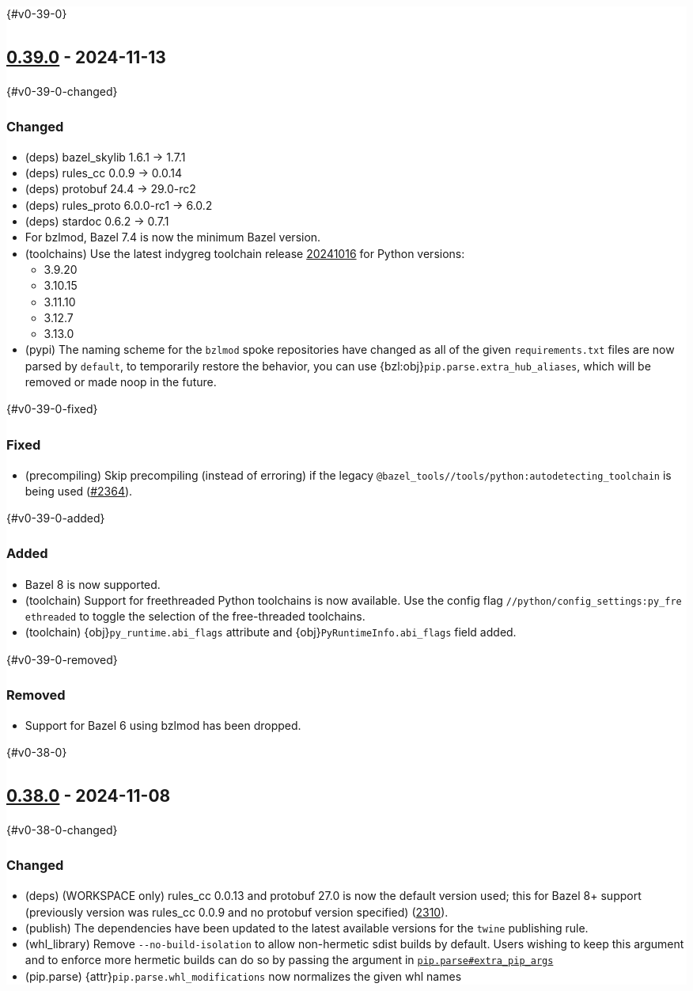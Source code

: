 {#v0-39-0}
## [0.39.0] - 2024-11-13

[0.39.0]: https://github.com/bazel-contrib/rules_python/releases/tag/0.39.0

{#v0-39-0-changed}
### Changed
* (deps) bazel_skylib 1.6.1 -> 1.7.1
* (deps) rules_cc 0.0.9 -> 0.0.14
* (deps) protobuf 24.4 -> 29.0-rc2
* (deps) rules_proto 6.0.0-rc1 -> 6.0.2
* (deps) stardoc 0.6.2 -> 0.7.1
* For bzlmod, Bazel 7.4 is now the minimum Bazel version.
* (toolchains) Use the latest indygreg toolchain release [20241016] for Python versions:
    * 3.9.20
    * 3.10.15
    * 3.11.10
    * 3.12.7
    * 3.13.0
* (pypi) The naming scheme for the `bzlmod` spoke repositories have changed as
  all of the given `requirements.txt` files are now parsed by `default`, to
  temporarily restore the behavior, you can use
  {bzl:obj}`pip.parse.extra_hub_aliases`, which will be removed or made noop in
  the future.

[20241016]: https://github.com/indygreg/python-build-standalone/releases/tag/20241016

{#v0-39-0-fixed}
### Fixed
* (precompiling) Skip precompiling (instead of erroring) if the legacy
  `@bazel_tools//tools/python:autodetecting_toolchain` is being used
  ([#2364](https://github.com/bazel-contrib/rules_python/issues/2364)).

{#v0-39-0-added}
### Added
* Bazel 8 is now supported.
* (toolchain) Support for freethreaded Python toolchains is now available. Use
  the config flag `//python/config_settings:py_freethreaded` to toggle the
  selection of the free-threaded toolchains.
* (toolchain) {obj}`py_runtime.abi_flags` attribute and
  {obj}`PyRuntimeInfo.abi_flags` field added.

{#v0-39-0-removed}
### Removed
* Support for Bazel 6 using bzlmod has been dropped.

{#v0-38-0}
## [0.38.0] - 2024-11-08

[0.38.0]: https://github.com/bazel-contrib/rules_python/releases/tag/0.38.0

{#v0-38-0-changed}
### Changed
* (deps) (WORKSPACE only) rules_cc 0.0.13 and protobuf 27.0 is now the default
  version used; this for Bazel 8+ support (previously version was rules_cc 0.0.9
  and no protobuf version specified)
  ([2310](https://github.com/bazel-contrib/rules_python/issues/2310)).
* (publish) The dependencies have been updated to the latest available versions
  for the `twine` publishing rule.
* (whl_library) Remove `--no-build-isolation` to allow non-hermetic sdist builds
  by default. Users wishing to keep this argument and to enforce more hermetic
  builds can do so by passing the argument in
  [`pip.parse#extra_pip_args`](https://rules-python.readthedocs.io/en/latest/api/rules_python/python/extensions/pip.html#pip.parse.extra_pip_args)
* (pip.parse) {attr}`pip.parse.whl_modifications` now normalizes the given whl names

[0.0.0]: https://github.com/bazel-contrib/rules_python/releases/tag/0.0.0
[1.6.3]: https://github.com/bazel-contrib/rules_python/releases/tag/1.6.3
[1.6.0]: https://github.com/bazel-contrib/rules_python/releases/tag/1.6.0
[20250808]: https://github.com/astral-sh/python-build-standalone/releases/tag/20250808
[1.5.4]: https://github.com/bazel-contrib/rules_python/releases/tag/1.5.4
[1.5.3]: https://github.com/bazel-contrib/rules_python/releases/tag/1.5.3
[1.5.2]: https://github.com/bazel-contrib/rules_python/releases/tag/1.5.2
[1.5.1]: https://github.com/bazel-contrib/rules_python/releases/tag/1.5.1
[1.5.0]: https://github.com/bazel-contrib/rules_python/releases/tag/1.5.0
[1.4.2]: https://github.com/bazel-contrib/rules_python/releases/tag/1.4.2
[1.4.1]: https://github.com/bazel-contrib/rules_python/releases/tag/1.4.1
[1.4.0]: https://github.com/bazel-contrib/rules_python/releases/tag/1.4.0
[20250317]: https://github.com/astral-sh/python-build-standalone/releases/tag/20250317
[1.3.0]: https://github.com/bazel-contrib/rules_python/releases/tag/1.3.0
[1.2.0]: https://github.com/bazel-contrib/rules_python/releases/tag/1.2.0
[1.1.0]: https://github.com/bazel-contrib/rules_python/releases/tag/1.1.0
[pep-695]: https://peps.python.org/pep-0695/
[20241206]: https://github.com/astral-sh/python-build-standalone/releases/tag/20241206
[1.0.0]: https://github.com/bazel-contrib/rules_python/releases/tag/1.0.0
[0.40.0]: https://github.com/bazel-contrib/rules_python/releases/tag/0.40.0
[0.37.2]: https://github.com/bazel-contrib/rules_python/releases/tag/0.37.2
[0.37.1]: https://github.com/bazel-contrib/rules_python/releases/tag/0.37.1
[0.37.0]: https://github.com/bazel-contrib/rules_python/releases/tag/0.37.0
[20241008]: https://github.com/indygreg/python-build-standalone/releases/tag/20241008
[0.36.0]: https://github.com/bazel-contrib/rules_python/releases/tag/0.36.0
[0.35.0]: https://github.com/bazel-contrib/rules_python/releases/tag/0.35.0
[rules_python_pytest]: https://github.com/caseyduquettesc/rules_python_pytest
[py_test_main]: https://docs.aspect.build/rulesets/aspect_rules_py/docs/rules/#py_pytest_main
[pytest_bazel]: https://pypi.org/project/pytest-bazel
[20240726]: https://github.com/indygreg/python-build-standalone/releases/tag/20240726
[0.34.0]: https://github.com/bazel-contrib/rules_python/releases/tag/0.34.0
[0.33.2]: https://github.com/bazel-contrib/rules_python/releases/tag/0.33.2
[0.33.1]: https://github.com/bazel-contrib/rules_python/releases/tag/0.33.1
[0.33.0]: https://github.com/bazel-contrib/rules_python/releases/tag/0.33.0
[precompile-docs]: /precompiling
[0.32.2]: https://github.com/bazel-contrib/rules_python/releases/tag/0.32.2
[indygreg-231]: https://github.com/indygreg/python-build-standalone/issues/231
[rules_python_1800]: https://github.com/bazel-contrib/rules_python/issues/1800
[0.32.0]: https://github.com/bazel-contrib/rules_python/releases/tag/0.32.0
[python_default_visibility]: https://github.com/bazel-contrib/rules_python/tree/main/gazelle/README.md#directive-python_default_visibility
[test_file_pattern_issue]: https://github.com/bazel-contrib/rules_python/issues/1816
[test_file_pattern_docs]: https://github.com/bazel-contrib/rules_python/tree/main/gazelle/README.md#directive-python_test_file_pattern
[20240224]: https://github.com/indygreg/python-build-standalone/releases/tag/20240224.
[20240415]: https://github.com/indygreg/python-build-standalone/releases/tag/20240415.
[0.31.0]: https://github.com/bazel-contrib/rules_python/releases/tag/0.31.0
[0.30.0]: https://github.com/bazel-contrib/rules_python/releases/tag/0.30.0
[0.29.0]: https://github.com/bazel-contrib/rules_python/releases/tag/0.29.0
[0.28.0]: https://github.com/bazel-contrib/rules_python/releases/tag/0.28.0
[0.27.0]: https://github.com/bazel-contrib/rules_python/releases/tag/0.27.0
[0.26.0]: https://github.com/bazel-contrib/rules_python/releases/tag/0.26.0
[0.25.0]: https://github.com/bazel-contrib/rules_python/releases/tag/0.25.0
[0.24.0]: https://github.com/bazel-contrib/rules_python/releases/tag/0.24.0
